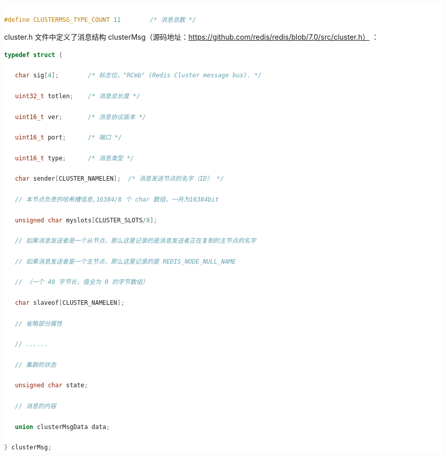 ```c

#define CLUSTERMSG_TYPE_COUNT 11        /* 消息总数 */
```







cluster.h 文件中定义了消息结构 clusterMsg（源码地址：https://github.com/redis/redis/blob/7.0/src/cluster.h） ：







```c
typedef struct {

   char sig[4];        /* 标志位，"RCmb" (Redis Cluster message bus). */

   uint32_t totlen;    /* 消息总长度 */

   uint16_t ver;       /* 消息协议版本 */

   uint16_t port;      /* 端口 */

   uint16_t type;      /* 消息类型 */

   char sender[CLUSTER_NAMELEN];  /* 消息发送节点的名字（ID） */

   // 本节点负责的哈希槽信息,16384/8 个 char 数组，一共为16384bit

   unsigned char myslots[CLUSTER_SLOTS/8];

   // 如果消息发送者是一个从节点，那么这里记录的是消息发送者正在复制的主节点的名字

   // 如果消息发送者是一个主节点，那么这里记录的是 REDIS_NODE_NULL_NAME

   // （一个 40 字节长，值全为 0 的字节数组）

   char slaveof[CLUSTER_NAMELEN];

   // 省略部分属性

   // ......

   // 集群的状态

   unsigned char state;

   // 消息的内容

   union clusterMsgData data;

} clusterMsg;


```
